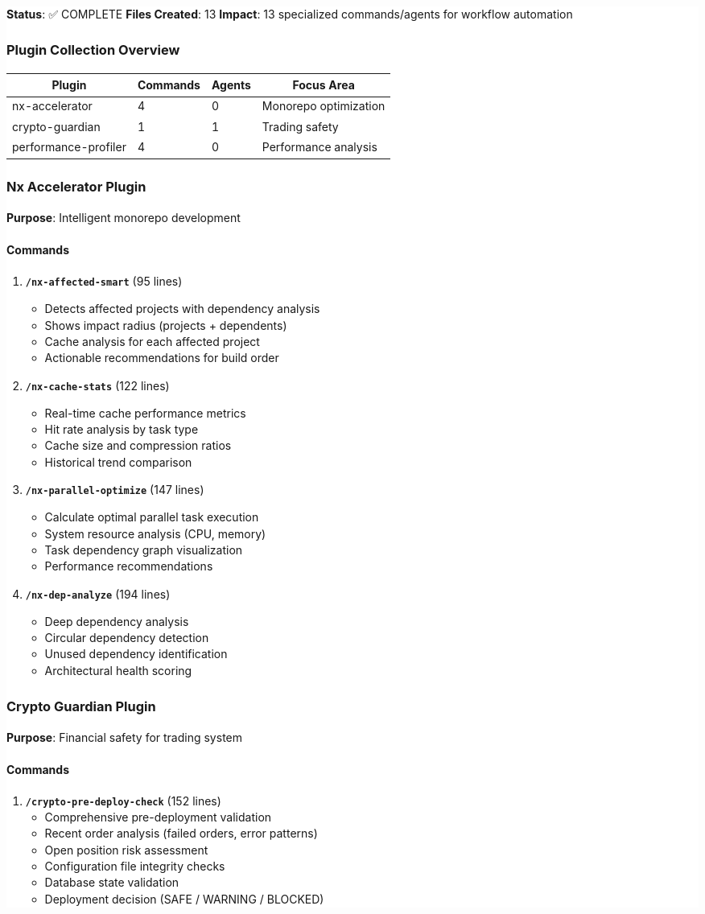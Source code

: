 **Status**: ✅ COMPLETE
**Files Created**: 13
**Impact**: 13 specialized commands/agents for workflow automation

### Plugin Collection Overview

| Plugin | Commands | Agents | Focus Area |
|--------|----------|--------|------------|
| nx-accelerator | 4 | 0 | Monorepo optimization |
| crypto-guardian | 1 | 1 | Trading safety |
| performance-profiler | 4 | 0 | Performance analysis |

### Nx Accelerator Plugin

**Purpose**: Intelligent monorepo development

#### Commands

1. **`/nx-affected-smart`** (95 lines)
   - Detects affected projects with dependency analysis
   - Shows impact radius (projects + dependents)
   - Cache analysis for each affected project
   - Actionable recommendations for build order

2. **`/nx-cache-stats`** (122 lines)
   - Real-time cache performance metrics
   - Hit rate analysis by task type
   - Cache size and compression ratios
   - Historical trend comparison

3. **`/nx-parallel-optimize`** (147 lines)
   - Calculate optimal parallel task execution
   - System resource analysis (CPU, memory)
   - Task dependency graph visualization
   - Performance recommendations

4. **`/nx-dep-analyze`** (194 lines)
   - Deep dependency analysis
   - Circular dependency detection
   - Unused dependency identification
   - Architectural health scoring

### Crypto Guardian Plugin

**Purpose**: Financial safety for trading system

#### Commands

1. **`/crypto-pre-deploy-check`** (152 lines)
   - Comprehensive pre-deployment validation
   - Recent order analysis (failed orders, error patterns)
   - Open position risk assessment
   - Configuration file integrity checks
   - Database state validation
   - Deployment decision (SAFE / WARNING / BLOCKED)

